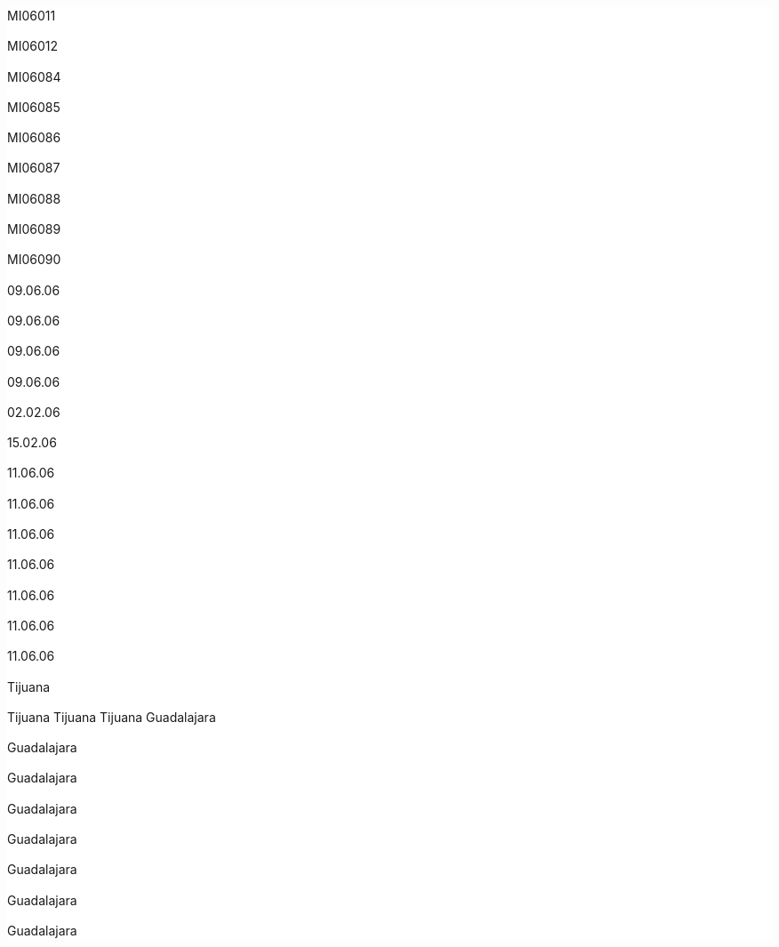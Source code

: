 MI06011

MI06012

MI06084

MI06085

MI06086

MI06087

MI06088

MI06089

MI06090

09.06.06

09.06.06

09.06.06

09.06.06

02.02.06

15.02.06

11.06.06

11.06.06

11.06.06

11.06.06

11.06.06

11.06.06

11.06.06

Tijuana

Tijuana
Tijuana
Tijuana
Guadalajara

Guadalajara

Guadalajara

Guadalajara

Guadalajara

Guadalajara

Guadalajara

Guadalajara
